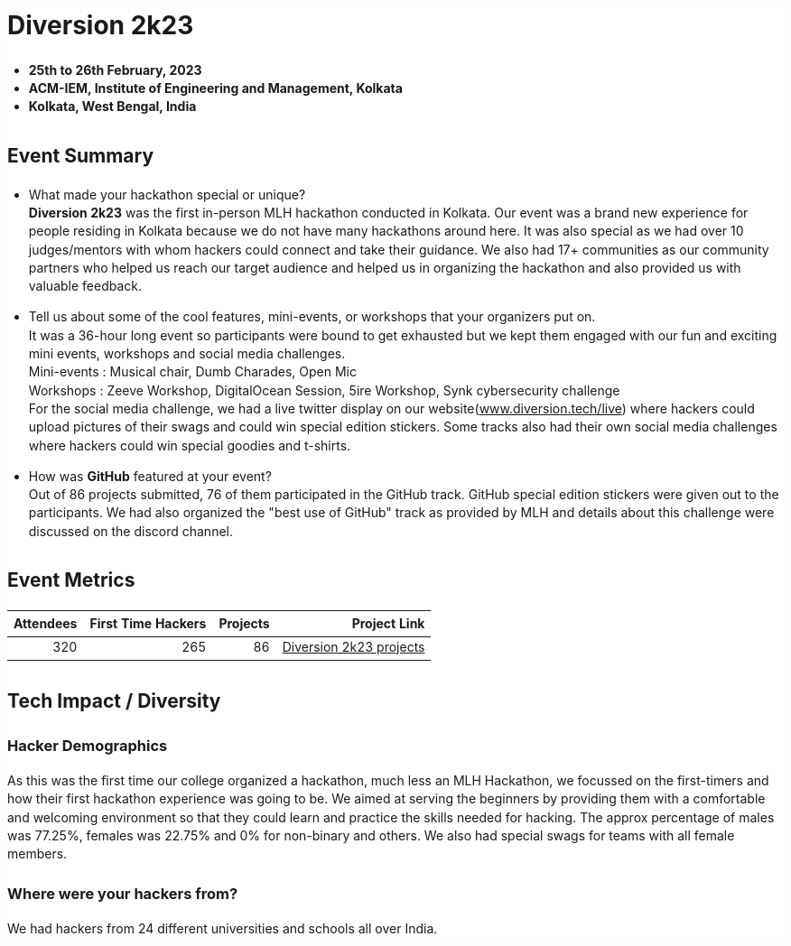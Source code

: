 # Diversion 2k23
 - **25th to 26th February, 2023** 
 - **ACM-IEM, Institute of Engineering and Management, Kolkata**
 - **Kolkata, West Bengal, India**  

## Event Summary

- What made your hackathon special or unique? <br>
**Diversion 2k23** was the first in-person MLH hackathon conducted in Kolkata. Our event was a brand new experience for people residing in Kolkata because we do not have many hackathons around here. It was also special as we had over 10 judges/mentors with whom hackers could connect and take their guidance. We also had 17+ communities as our community partners who helped us reach our target audience and helped us in organizing the hackathon and also provided us with valuable feedback.<br>
- Tell us about some of the cool features, mini-events, or workshops that your organizers put on. <br>
It was a 36-hour long event so participants were bound to get exhausted but we kept them engaged with our fun and exciting mini events, workshops and social media challenges.
<br>Mini-events : Musical chair, Dumb Charades, Open Mic <br>
Workshops : Zeeve Workshop, DigitalOcean Session, 5ire Workshop, Synk cybersecurity challenge<br>
For the social media challenge, we had a live twitter display on our website(www.diversion.tech/live) where hackers could upload pictures of their swags and could win special edition stickers. Some tracks also had their own social media challenges where hackers could win special goodies and t-shirts.<br>

- How was **GitHub** featured at your event? <br> 
Out of 86 projects submitted, 76 of them participated in the GitHub track. GitHub special edition stickers were given out to the participants. We had also organized the "best use of GitHub" track as provided by MLH and details about this challenge were discussed on the discord channel.

## Event Metrics  

| Attendees |First Time Hackers| Projects| Project Link
|---------------:|--------------:|------------:|------------:|
|320|265|86|[Diversion 2k23 projects](https://diversion2k23.devfolio.co/projects)| 

## Tech Impact / Diversity 

### Hacker Demographics
As this was the first time our college organized a hackathon, much less an MLH Hackathon, we focussed on the first-timers and how their first hackathon experience was going to be. We aimed at serving the beginners by providing them with a comfortable and welcoming environment so that they could learn and practice the skills needed for hacking. The approx percentage of males was 77.25%, females was 22.75% and 0% for non-binary and others. We also had special swags for teams with all female members.

### Where were your hackers from?
We had hackers from 24 different universities and schools all over India.
